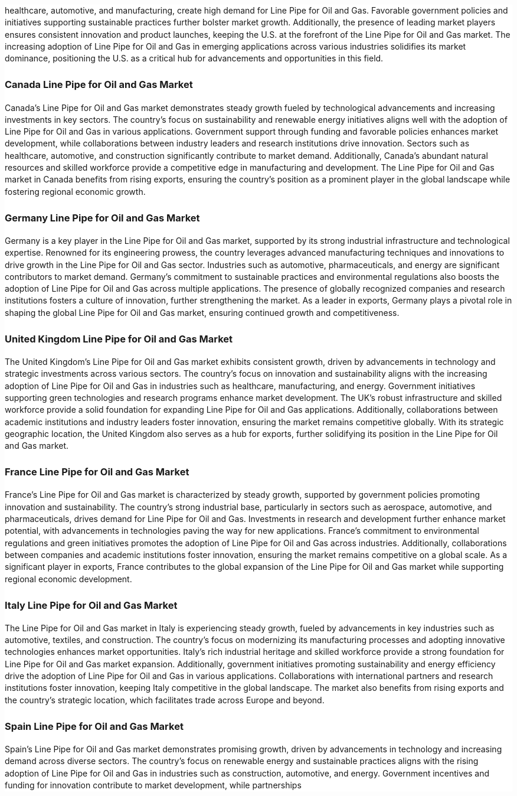 healthcare, automotive, and manufacturing, create high demand for Line Pipe for Oil and Gas. Favorable government policies and initiatives supporting sustainable practices further bolster market growth. Additionally, the presence of leading market players ensures consistent innovation and product launches, keeping the U.S. at the forefront of the Line Pipe for Oil and Gas market. The increasing adoption of Line Pipe for Oil and Gas in emerging applications across various industries solidifies its market dominance, positioning the U.S. as a critical hub for advancements and opportunities in this field.</p><h3>Canada Line Pipe for Oil and Gas Market</h3><p>Canada&rsquo;s Line Pipe for Oil and Gas market demonstrates steady growth fueled by technological advancements and increasing investments in key sectors. The country&rsquo;s focus on sustainability and renewable energy initiatives aligns well with the adoption of Line Pipe for Oil and Gas in various applications. Government support through funding and favorable policies enhances market development, while collaborations between industry leaders and research institutions drive innovation. Sectors such as healthcare, automotive, and construction significantly contribute to market demand. Additionally, Canada&rsquo;s abundant natural resources and skilled workforce provide a competitive edge in manufacturing and development. The Line Pipe for Oil and Gas market in Canada benefits from rising exports, ensuring the country&rsquo;s position as a prominent player in the global landscape while fostering regional economic growth.</p><h3>Germany Line Pipe for Oil and Gas Market</h3><p>Germany is a key player in the Line Pipe for Oil and Gas market, supported by its strong industrial infrastructure and technological expertise. Renowned for its engineering prowess, the country leverages advanced manufacturing techniques and innovations to drive growth in the Line Pipe for Oil and Gas sector. Industries such as automotive, pharmaceuticals, and energy are significant contributors to market demand. Germany&rsquo;s commitment to sustainable practices and environmental regulations also boosts the adoption of Line Pipe for Oil and Gas across multiple applications. The presence of globally recognized companies and research institutions fosters a culture of innovation, further strengthening the market. As a leader in exports, Germany plays a pivotal role in shaping the global Line Pipe for Oil and Gas market, ensuring continued growth and competitiveness.</p><h3>United Kingdom Line Pipe for Oil and Gas Market</h3><p>The United Kingdom&rsquo;s Line Pipe for Oil and Gas market exhibits consistent growth, driven by advancements in technology and strategic investments across various sectors. The country&rsquo;s focus on innovation and sustainability aligns with the increasing adoption of Line Pipe for Oil and Gas in industries such as healthcare, manufacturing, and energy. Government initiatives supporting green technologies and research programs enhance market development. The UK&rsquo;s robust infrastructure and skilled workforce provide a solid foundation for expanding Line Pipe for Oil and Gas applications. Additionally, collaborations between academic institutions and industry leaders foster innovation, ensuring the market remains competitive globally. With its strategic geographic location, the United Kingdom also serves as a hub for exports, further solidifying its position in the Line Pipe for Oil and Gas market.</p><h3>France Line Pipe for Oil and Gas Market</h3><p>France&rsquo;s Line Pipe for Oil and Gas market is characterized by steady growth, supported by government policies promoting innovation and sustainability. The country&rsquo;s strong industrial base, particularly in sectors such as aerospace, automotive, and pharmaceuticals, drives demand for Line Pipe for Oil and Gas. Investments in research and development further enhance market potential, with advancements in technologies paving the way for new applications. France&rsquo;s commitment to environmental regulations and green initiatives promotes the adoption of Line Pipe for Oil and Gas across industries. Additionally, collaborations between companies and academic institutions foster innovation, ensuring the market remains competitive on a global scale. As a significant player in exports, France contributes to the global expansion of the Line Pipe for Oil and Gas market while supporting regional economic development.</p><h3>Italy Line Pipe for Oil and Gas Market</h3><p>The Line Pipe for Oil and Gas market in Italy is experiencing steady growth, fueled by advancements in key industries such as automotive, textiles, and construction. The country&rsquo;s focus on modernizing its manufacturing processes and adopting innovative technologies enhances market opportunities. Italy&rsquo;s rich industrial heritage and skilled workforce provide a strong foundation for Line Pipe for Oil and Gas market expansion. Additionally, government initiatives promoting sustainability and energy efficiency drive the adoption of Line Pipe for Oil and Gas in various applications. Collaborations with international partners and research institutions foster innovation, keeping Italy competitive in the global landscape. The market also benefits from rising exports and the country&rsquo;s strategic location, which facilitates trade across Europe and beyond.</p><h3>Spain Line Pipe for Oil and Gas Market</h3><p>Spain&rsquo;s Line Pipe for Oil and Gas market demonstrates promising growth, driven by advancements in technology and increasing demand across diverse sectors. The country&rsquo;s focus on renewable energy and sustainable practices aligns with the rising adoption of Line Pipe for Oil and Gas in industries such as construction, automotive, and energy. Government incentives and funding for innovation contribute to market development, while partnerships